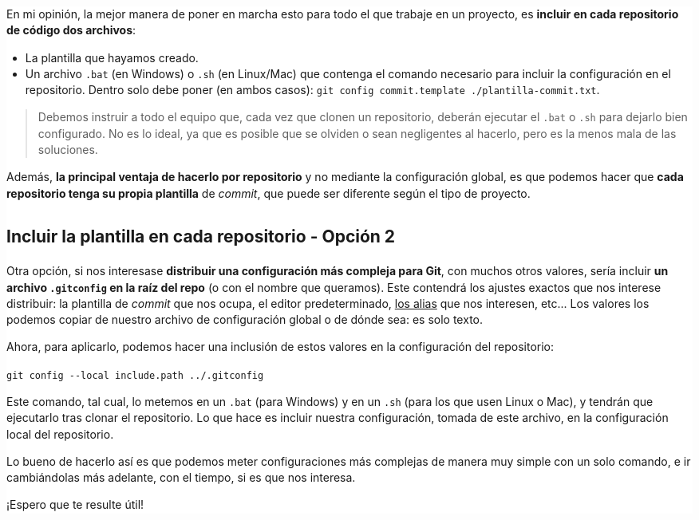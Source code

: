 En mi opinión, la mejor manera de poner en marcha esto para todo el que trabaje en un proyecto, es **incluir en cada repositorio de código dos archivos**:

- La plantilla que hayamos creado.
- Un archivo `.bat` (en Windows) o `.sh` (en Linux/Mac) que contenga el comando necesario para incluir la configuración en el repositorio. Dentro solo debe poner (en ambos casos): `git config commit.template ./plantilla-commit.txt`.

> Debemos instruir a todo el equipo que, cada vez que clonen un repositorio, deberán ejecutar el `.bat` o `.sh` para dejarlo bien configurado. No es lo ideal, ya que es posible que se olviden o sean negligentes al hacerlo, pero es la menos mala de las soluciones.

Además, **la principal ventaja de hacerlo por repositorio** y no mediante la configuración global, es que podemos hacer que **cada repositorio tenga su propia plantilla** de *commit*, que puede ser diferente según el tipo de proyecto.

## Incluir la plantilla en cada repositorio - Opción 2

Otra opción, si nos interesase **distribuir una configuración más compleja para Git**, con muchos otros valores, sería incluir **un archivo `.gitconfig` en la raíz del repo** (o con el nombre que queramos). Este contendrá los ajustes exactos que nos interese distribuir: la plantilla de *commit* que nos ocupa, el editor predeterminado, [los alias](https://www.campusmvp.es/recursos/post/6-alias-para-git-que-dispararan-tu-productividad.aspx) que nos interesen, etc... Los valores los podemos copiar de nuestro archivo de configuración global o de dónde sea: es solo texto.

Ahora, para aplicarlo, podemos hacer una inclusión de estos valores en la configuración del repositorio:

```shell
git config --local include.path ../.gitconfig
```

Este comando, tal cual, lo metemos en un `.bat` (para Windows) y en un `.sh` (para los que usen Linux o Mac), y tendrán que ejecutarlo tras clonar el repositorio. Lo que hace es incluir nuestra configuración, tomada de este archivo, en la configuración local del repositorio.

Lo bueno de hacerlo así es que podemos meter configuraciones más complejas de manera muy simple con un solo comando, e ir cambiándolas más adelante, con el tiempo, si es que nos interesa.

¡Espero que te resulte útil!